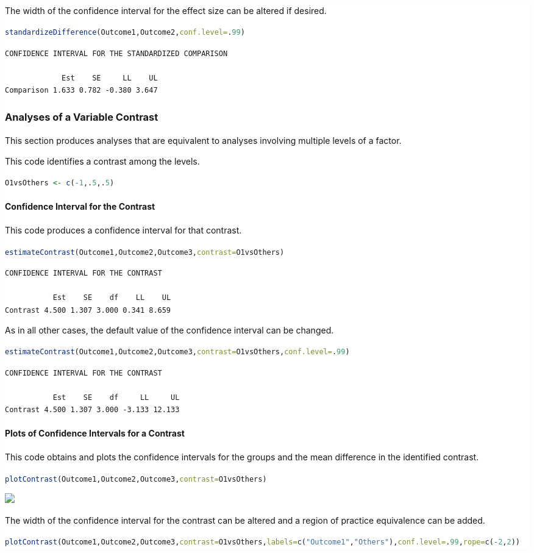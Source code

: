 The width of the confidence interval for the effect size can be altered if desired.
```r
standardizeDifference(Outcome1,Outcome2,conf.level=.99)
```
```
CONFIDENCE INTERVAL FOR THE STANDARDIZED COMPARISON

             Est    SE     LL    UL
Comparison 1.633 0.782 -0.380 3.647
```

### Analyses of a Variable Contrast

This section produces analyses that are equivalent to analyses involving multiple levels of a factor.

This code identifies a contrast among the levels.
```r
O1vsOthers <- c(-1,.5,.5)
```

#### Confidence Interval for the Contrast

This code produces a confidence interval for that contrast.
```r
estimateContrast(Outcome1,Outcome2,Outcome3,contrast=O1vsOthers)
```
```
CONFIDENCE INTERVAL FOR THE CONTRAST

           Est    SE    df    LL    UL
Contrast 4.500 1.307 3.000 0.341 8.659
```

As in all other cases, the default value of the confidence interval can be changed.
```r
estimateContrast(Outcome1,Outcome2,Outcome3,contrast=O1vsOthers,conf.level=.99)
```
```
CONFIDENCE INTERVAL FOR THE CONTRAST

           Est    SE    df     LL     UL
Contrast 4.500 1.307 3.000 -3.133 12.133
```

#### Plots of Confidence Intervals for a Contrast

This code obtains and plots the confidence intervals for the groups and the mean difference in the identified contrast.
```r
plotContrast(Outcome1,Outcome2,Outcome3,contrast=O1vsOthers)
````
<kbd><img src="RepeatedFigure5.jpeg"></kbd>

The width of the confidence interval for the contrast can be altered and a region of practice equivalence can be added.
```r
plotContrast(Outcome1,Outcome2,Outcome3,contrast=O1vsOthers,labels=c("Outcome1","Others"),conf.level=.99,rope=c(-2,2))
```